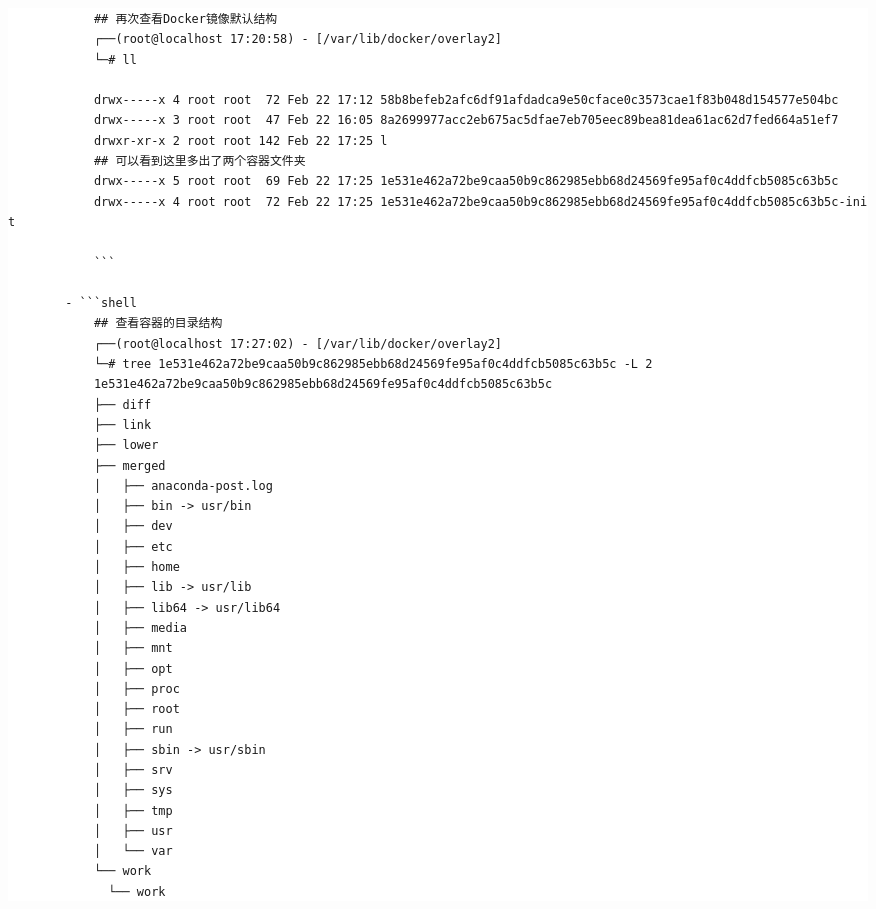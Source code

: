                 
                
                
                ## 再次查看Docker镜像默认结构
                ┌──(root@localhost 17:20:58) - [/var/lib/docker/overlay2]
                └─# ll
                
                drwx-----x 4 root root  72 Feb 22 17:12 58b8befeb2afc6df91afdadca9e50cface0c3573cae1f83b048d154577e504bc
                drwx-----x 3 root root  47 Feb 22 16:05 8a2699977acc2eb675ac5dfae7eb705eec89bea81dea61ac62d7fed664a51ef7
                drwxr-xr-x 2 root root 142 Feb 22 17:25 l
                ## 可以看到这里多出了两个容器文件夹
                drwx-----x 5 root root  69 Feb 22 17:25 1e531e462a72be9caa50b9c862985ebb68d24569fe95af0c4ddfcb5085c63b5c
                drwx-----x 4 root root  72 Feb 22 17:25 1e531e462a72be9caa50b9c862985ebb68d24569fe95af0c4ddfcb5085c63b5c-init
                
                ```
                
            - ```shell
                ## 查看容器的目录结构
                ┌──(root@localhost 17:27:02) - [/var/lib/docker/overlay2]
                └─# tree 1e531e462a72be9caa50b9c862985ebb68d24569fe95af0c4ddfcb5085c63b5c -L 2
                1e531e462a72be9caa50b9c862985ebb68d24569fe95af0c4ddfcb5085c63b5c
                ├── diff
                ├── link
                ├── lower
                ├── merged
                │   ├── anaconda-post.log
                │   ├── bin -> usr/bin
                │   ├── dev
                │   ├── etc
                │   ├── home
                │   ├── lib -> usr/lib
                │   ├── lib64 -> usr/lib64
                │   ├── media
                │   ├── mnt
                │   ├── opt
                │   ├── proc
                │   ├── root
                │   ├── run
                │   ├── sbin -> usr/sbin
                │   ├── srv
                │   ├── sys
                │   ├── tmp
                │   ├── usr
                │   └── var
                └── work
                  └── work
                